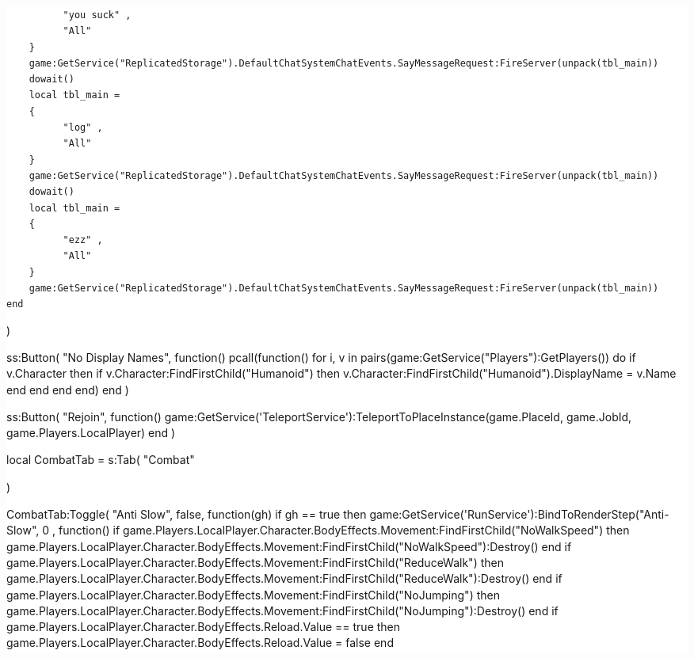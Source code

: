 			  "you suck" , 
			  "All"
		}
		game:GetService("ReplicatedStorage").DefaultChatSystemChatEvents.SayMessageRequest:FireServer(unpack(tbl_main))
		dowait()
		local tbl_main = 
		{
			  "log" , 
			  "All"
		}
		game:GetService("ReplicatedStorage").DefaultChatSystemChatEvents.SayMessageRequest:FireServer(unpack(tbl_main))
		dowait()
		local tbl_main = 
		{
			  "ezz" , 
			  "All"
		}
		game:GetService("ReplicatedStorage").DefaultChatSystemChatEvents.SayMessageRequest:FireServer(unpack(tbl_main))
	end
)

ss:Button(
	"No Display Names",
	function()
		pcall(function()
			for i, v in pairs(game:GetService("Players"):GetPlayers()) do
				if v.Character then
					if v.Character:FindFirstChild("Humanoid") then
						v.Character:FindFirstChild("Humanoid").DisplayName = v.Name 
					end
				end
			end
		end)
	end
)

ss:Button(
	"Rejoin",
	function()
		game:GetService('TeleportService'):TeleportToPlaceInstance(game.PlaceId, game.JobId, game.Players.LocalPlayer)
	end
)

local CombatTab = s:Tab(
	"Combat"

)

CombatTab:Toggle(
	"Anti Slow",
	false,
	function(gh)
        if gh == true then
			game:GetService('RunService'):BindToRenderStep("Anti-Slow", 0 , function()
				if game.Players.LocalPlayer.Character.BodyEffects.Movement:FindFirstChild("NoWalkSpeed") then game.Players.LocalPlayer.Character.BodyEffects.Movement:FindFirstChild("NoWalkSpeed"):Destroy() end
				if game.Players.LocalPlayer.Character.BodyEffects.Movement:FindFirstChild("ReduceWalk") then game.Players.LocalPlayer.Character.BodyEffects.Movement:FindFirstChild("ReduceWalk"):Destroy() end
				if game.Players.LocalPlayer.Character.BodyEffects.Movement:FindFirstChild("NoJumping") then game.Players.LocalPlayer.Character.BodyEffects.Movement:FindFirstChild("NoJumping"):Destroy() end
				if game.Players.LocalPlayer.Character.BodyEffects.Reload.Value == true then game.Players.LocalPlayer.Character.BodyEffects.Reload.Value = false end